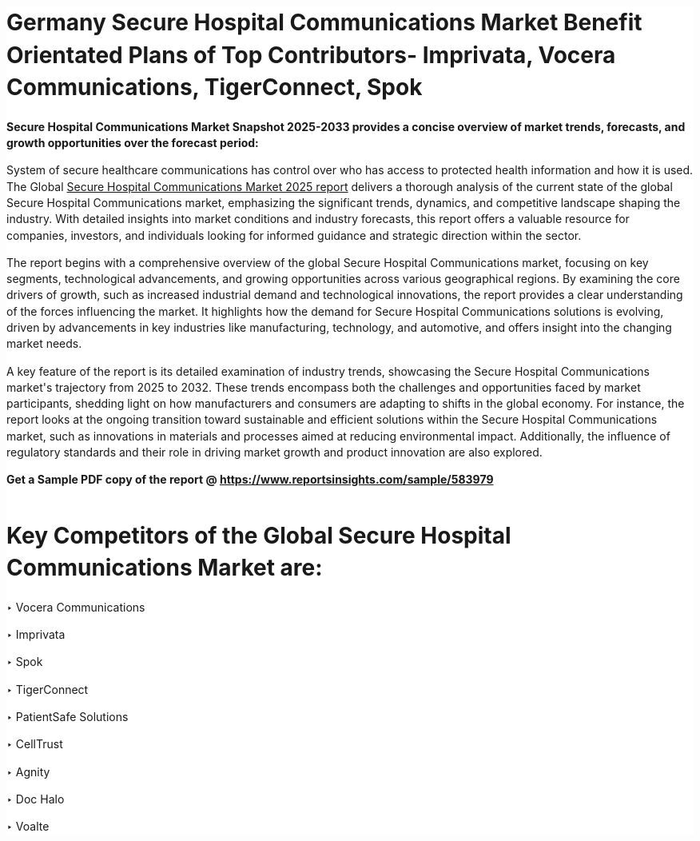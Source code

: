 # Germany Secure Hospital Communications Market Benefit Orientated Plans of Top Contributors- Imprivata, Vocera Communications,  TigerConnect,  Spok

<strong>Secure Hospital Communications Market Snapshot 2025-2033 provides a concise overview of market trends, forecasts, and growth opportunities over the forecast period:</strong>

System of secure healthcare communications has control over who has access to protected health information and how it is used. The Global <a href=https://www.reportsinsights.com/sample/583979>Secure Hospital Communications Market 2025 report</a> delivers a thorough analysis of the current state of the global Secure Hospital Communications market, emphasizing the significant trends, dynamics, and competitive landscape shaping the industry. With detailed insights into market conditions and industry forecasts, this report offers a valuable resource for companies, investors, and individuals looking for informed guidance and strategic direction within the sector.

The report begins with a comprehensive overview of the global Secure Hospital Communications market, focusing on key segments, technological advancements, and growing opportunities across various geographical regions. By examining the core drivers of growth, such as increased industrial demand and technological innovations, the report provides a clear understanding of the forces influencing the market. It highlights how the demand for Secure Hospital Communications solutions is evolving, driven by advancements in key industries like manufacturing, technology, and automotive, and offers insight into the changing market needs.

A key feature of the report is its detailed examination of industry trends, showcasing the Secure Hospital Communications market's trajectory from 2025 to 2032. These trends encompass both the challenges and opportunities faced by market participants, shedding light on how manufacturers and consumers are adapting to shifts in the global economy. For instance, the report looks at the ongoing transition toward sustainable and efficient solutions within the Secure Hospital Communications market, such as innovations in materials and processes aimed at reducing environmental impact. Additionally, the influence of regulatory standards and their role in driving market growth and product innovation are also explored.

<strong>Get a Sample PDF copy of the report @ <a href=https://www.reportsinsights.com/sample/583979>https://www.reportsinsights.com/sample/583979</a></strong>

# <strong>Key Competitors of the Global Secure Hospital Communications Market are:</strong>

‣ Vocera Communications

‣ Imprivata

‣ Spok

‣ TigerConnect

‣ PatientSafe Solutions

‣ CellTrust

‣ Agnity

‣ Doc Halo

‣ Voalte
